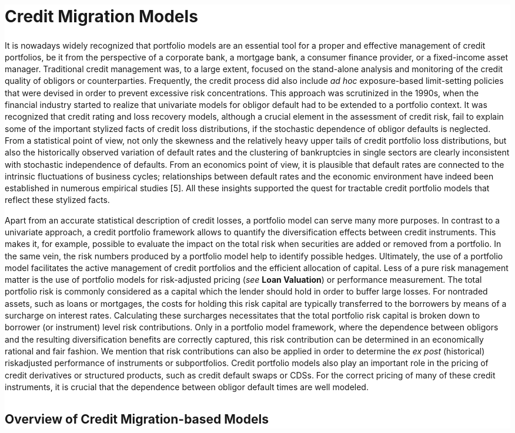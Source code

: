 # **Credit Migration Models**

It is nowadays widely recognized that portfolio models are an essential tool for a proper and effective management of credit portfolios, be it from the perspective of a corporate bank, a mortgage bank, a consumer finance provider, or a fixed-income asset manager. Traditional credit management was, to a large extent, focused on the stand-alone analysis and monitoring of the credit quality of obligors or counterparties. Frequently, the credit process did also include *ad hoc* exposure-based limit-setting policies that were devised in order to prevent excessive risk concentrations. This approach was scrutinized in the 1990s, when the financial industry started to realize that univariate models for obligor default had to be extended to a portfolio context. It was recognized that credit rating and loss recovery models, although a crucial element in the assessment of credit risk, fail to explain some of the important stylized facts of credit loss distributions, if the stochastic dependence of obligor defaults is neglected. From a statistical point of view, not only the skewness and the relatively heavy upper tails of credit portfolio loss distributions, but also the historically observed variation of default rates and the clustering of bankruptcies in single sectors are clearly inconsistent with stochastic independence of defaults. From an economics point of view, it is plausible that default rates are connected to the intrinsic fluctuations of business cycles; relationships between default rates and the economic environment have indeed been established in numerous empirical studies [5]. All these insights supported the quest for tractable credit portfolio models that reflect these stylized facts.

Apart from an accurate statistical description of credit losses, a portfolio model can serve many more purposes. In contrast to a univariate approach, a credit portfolio framework allows to quantify the diversification effects between credit instruments. This makes it, for example, possible to evaluate the impact on the total risk when securities are added or removed from a portfolio. In the same vein, the risk numbers produced by a portfolio model help to identify possible hedges. Ultimately, the use of a portfolio model facilitates the active management of credit portfolios and the efficient allocation of capital. Less of a pure risk management matter is the use of portfolio models for risk-adjusted pricing (*see* **Loan Valuation**) or performance measurement. The total portfolio risk is commonly considered as a capital which the lender should hold in order to buffer large losses. For nontraded assets, such as loans or mortgages, the costs for holding this risk capital are typically transferred to the borrowers by means of a surcharge on interest rates. Calculating these surcharges necessitates that the total portfolio risk capital is broken down to borrower (or instrument) level risk contributions. Only in a portfolio model framework, where the dependence between obligors and the resulting diversification benefits are correctly captured, this risk contribution can be determined in an economically rational and fair fashion. We mention that risk contributions can also be applied in order to determine the *ex post* (historical) riskadjusted performance of instruments or subportfolios. Credit portfolio models also play an important role in the pricing of credit derivatives or structured products, such as credit default swaps or CDSs. For the correct pricing of many of these credit instruments, it is crucial that the dependence between obligor default times are well modeled.

## **Overview of Credit Migration-based Models**
